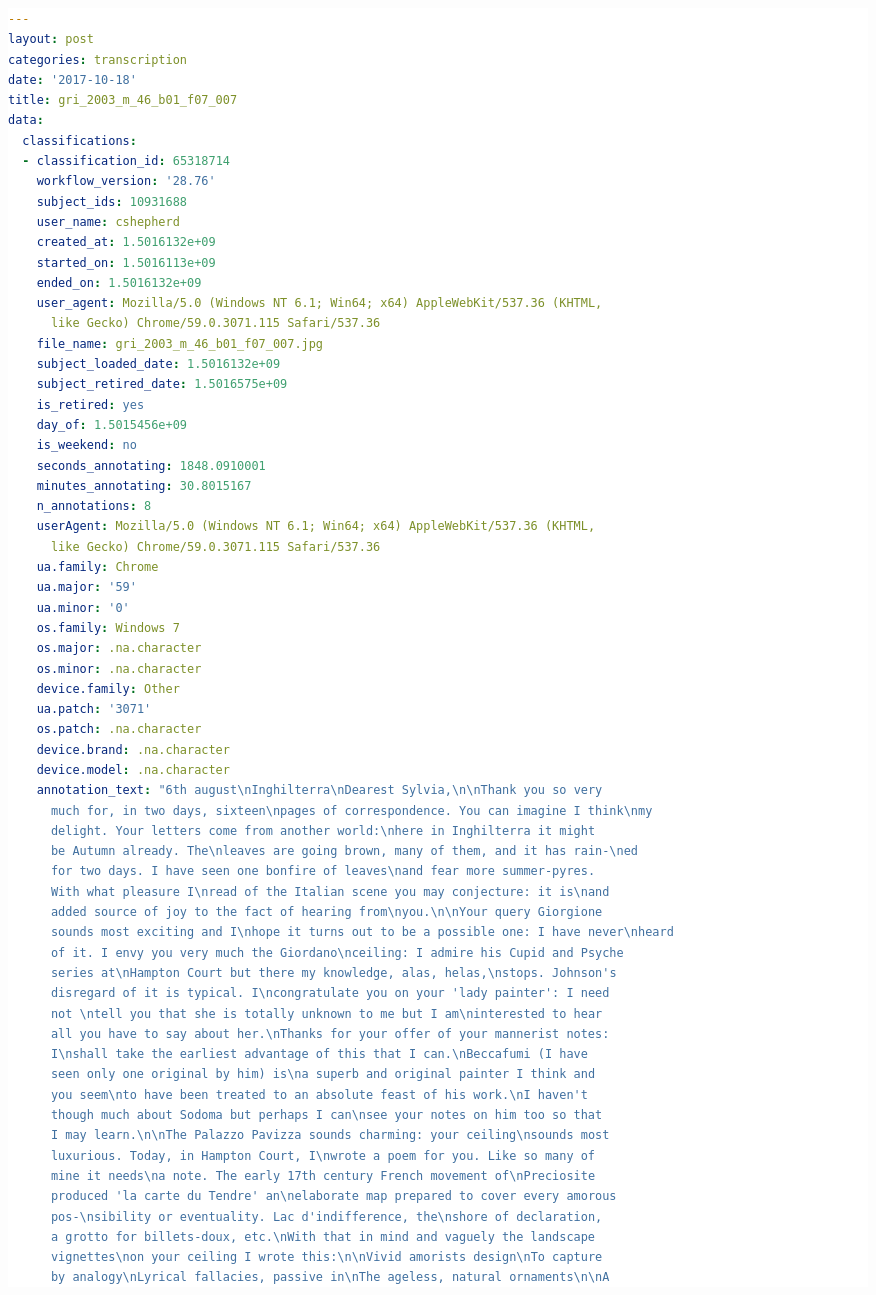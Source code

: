 ```yaml
---
layout: post
categories: transcription
date: '2017-10-18'
title: gri_2003_m_46_b01_f07_007
data:
  classifications:
  - classification_id: 65318714
    workflow_version: '28.76'
    subject_ids: 10931688
    user_name: cshepherd
    created_at: 1.5016132e+09
    started_on: 1.5016113e+09
    ended_on: 1.5016132e+09
    user_agent: Mozilla/5.0 (Windows NT 6.1; Win64; x64) AppleWebKit/537.36 (KHTML,
      like Gecko) Chrome/59.0.3071.115 Safari/537.36
    file_name: gri_2003_m_46_b01_f07_007.jpg
    subject_loaded_date: 1.5016132e+09
    subject_retired_date: 1.5016575e+09
    is_retired: yes
    day_of: 1.5015456e+09
    is_weekend: no
    seconds_annotating: 1848.0910001
    minutes_annotating: 30.8015167
    n_annotations: 8
    userAgent: Mozilla/5.0 (Windows NT 6.1; Win64; x64) AppleWebKit/537.36 (KHTML,
      like Gecko) Chrome/59.0.3071.115 Safari/537.36
    ua.family: Chrome
    ua.major: '59'
    ua.minor: '0'
    os.family: Windows 7
    os.major: .na.character
    os.minor: .na.character
    device.family: Other
    ua.patch: '3071'
    os.patch: .na.character
    device.brand: .na.character
    device.model: .na.character
    annotation_text: "6th august\nInghilterra\nDearest Sylvia,\n\nThank you so very
      much for, in two days, sixteen\npages of correspondence. You can imagine I think\nmy
      delight. Your letters come from another world:\nhere in Inghilterra it might
      be Autumn already. The\nleaves are going brown, many of them, and it has rain-\ned
      for two days. I have seen one bonfire of leaves\nand fear more summer-pyres.
      With what pleasure I\nread of the Italian scene you may conjecture: it is\nand
      added source of joy to the fact of hearing from\nyou.\n\nYour query Giorgione
      sounds most exciting and I\nhope it turns out to be a possible one: I have never\nheard
      of it. I envy you very much the Giordano\nceiling: I admire his Cupid and Psyche
      series at\nHampton Court but there my knowledge, alas, helas,\nstops. Johnson's
      disregard of it is typical. I\ncongratulate you on your 'lady painter': I need
      not \ntell you that she is totally unknown to me but I am\ninterested to hear
      all you have to say about her.\nThanks for your offer of your mannerist notes:
      I\nshall take the earliest advantage of this that I can.\nBeccafumi (I have
      seen only one original by him) is\na superb and original painter I think and
      you seem\nto have been treated to an absolute feast of his work.\nI haven't
      though much about Sodoma but perhaps I can\nsee your notes on him too so that
      I may learn.\n\nThe Palazzo Pavizza sounds charming: your ceiling\nsounds most
      luxurious. Today, in Hampton Court, I\nwrote a poem for you. Like so many of
      mine it needs\na note. The early 17th century French movement of\nPreciosite
      produced 'la carte du Tendre' an\nelaborate map prepared to cover every amorous
      pos-\nsibility or eventuality. Lac d'indifference, the\nshore of declaration,
      a grotto for billets-doux, etc.\nWith that in mind and vaguely the landscape
      vignettes\non your ceiling I wrote this:\n\nVivid amorists design\nTo capture
      by analogy\nLyrical fallacies, passive in\nThe ageless, natural ornaments\n\nA
```
